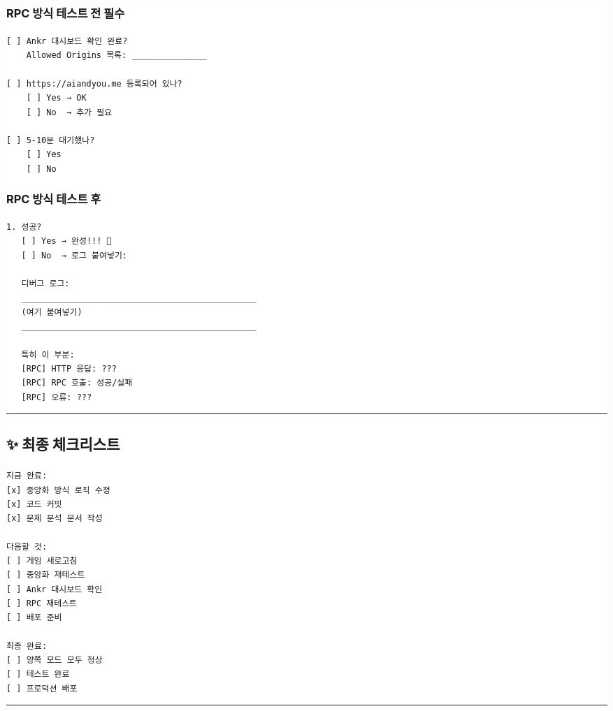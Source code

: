 ### RPC 방식 테스트 전 필수

```
[ ] Ankr 대시보드 확인 완료?
    Allowed Origins 목록: _______________
    
[ ] https://aiandyou.me 등록되어 있나?
    [ ] Yes → OK
    [ ] No  → 추가 필요
    
[ ] 5-10분 대기했나?
    [ ] Yes
    [ ] No
```

### RPC 방식 테스트 후

```
1. 성공?
   [ ] Yes → 완성!!! 🚀
   [ ] No  → 로그 붙여넣기:
   
   디버그 로그:
   _______________________________________________
   (여기 붙여넣기)
   _______________________________________________
   
   특히 이 부분:
   [RPC] HTTP 응답: ???
   [RPC] RPC 호출: 성공/실패
   [RPC] 오류: ???
```

---

## ✨ 최종 체크리스트

```
지금 완료:
[x] 중앙화 방식 로직 수정
[x] 코드 커밋
[x] 문제 분석 문서 작성

다음할 것:
[ ] 게임 새로고침
[ ] 중앙화 재테스트
[ ] Ankr 대시보드 확인
[ ] RPC 재테스트
[ ] 배포 준비

최종 완료:
[ ] 양쪽 모드 모두 정상
[ ] 테스트 완료
[ ] 프로덕션 배포
```

---